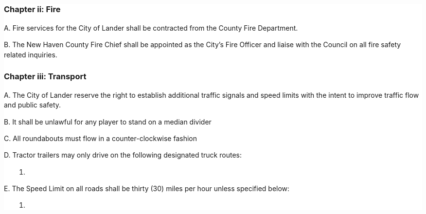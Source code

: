 ### Chapter ii: Fire

A. Fire services for the City of Lander shall be contracted from the County Fire Department.

B. The New Haven County Fire Chief shall be appointed as the City’s Fire Officer and liaise with the Council on all fire safety related inquiries.

### Chapter iii: Transport

A. The City of Lander reserve the right to establish additional traffic signals and speed limits with the intent to improve traffic flow and public safety.

B. It shall be unlawful for any player to stand on a median divider

C. All roundabouts must flow in a counter-clockwise fashion

D. Tractor trailers may only drive on the following designated truck routes:

<ol style="list-style-type: none">
  <li>
  <ol>
    <li>
    </li>
  </ol>
  </li>
</ol>

E. The Speed Limit on all roads shall be thirty (30) miles per hour unless specified below:

<ol style="list-style-type: none">
  <li>
  <ol>
    <li>
    </li>
  </ol>
  </li>
</ol>
